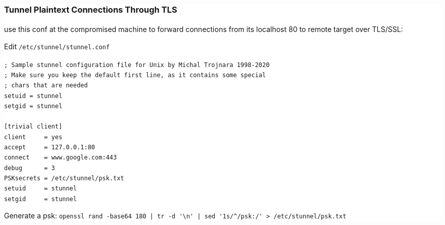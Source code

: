 ### Tunnel Plaintext Connections Through TLS

use this conf at the compromised machine to forward connections from its localhost 80 to remote target over TLS/SSL:

Edit `/etc/stunnel/stunnel.conf`
```
; Sample stunnel configuration file for Unix by Michal Trojnara 1998-2020
; Make sure you keep the default first line, as it contains some special
; chars that are needed
setuid = stunnel
setgid = stunnel

[trivial client]
client     = yes
accept     = 127.0.0.1:80
connect    = www.google.com:443
debug      = 3
PSKsecrets = /etc/stunnel/psk.txt
setuid     = stunnel
setgid     = stunnel
```

Generate a psk: `openssl rand -base64 180 | tr -d '\n' | sed '1s/^/psk:/' > /etc/stunnel/psk.txt`